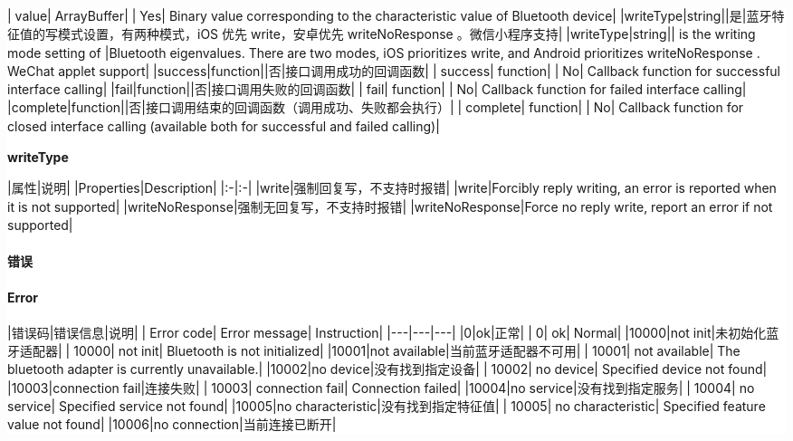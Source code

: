 | value| ArrayBuffer| | Yes| Binary value corresponding to the characteristic value of Bluetooth device|
|writeType|string||是|蓝牙特征值的写模式设置，有两种模式，iOS 优先 write，安卓优先 writeNoResponse 。微信小程序支持|
|writeType|string|| is the writing mode setting of |Bluetooth eigenvalues. There are two modes, iOS prioritizes write, and Android prioritizes writeNoResponse . WeChat applet support|
|success|function||否|接口调用成功的回调函数|
| success| function| | No| Callback function for successful interface calling|
|fail|function||否|接口调用失败的回调函数|
| fail| function| | No| Callback function for failed interface calling|
|complete|function||否|接口调用结束的回调函数（调用成功、失败都会执行）|
| complete| function| | No| Callback function for closed interface calling (available both for successful and failed calling)|


**writeType**

|属性|说明|
|Properties|Description|
|:-|:-|
|write|强制回复写，不支持时报错|
|write|Forcibly reply writing, an error is reported when it is not supported|
|writeNoResponse|强制无回复写，不支持时报错|
|writeNoResponse|Force no reply write, report an error if not supported|


#### 错误
#### Error

|错误码|错误信息|说明|
| Error code| Error message| Instruction|
|---|---|---|
|0|ok|正常|
| 0| ok| Normal|
|10000|not init|未初始化蓝牙适配器|
| 10000| not init| Bluetooth is not initialized|
|10001|not available|当前蓝牙适配器不可用|
| 10001| not available| The bluetooth adapter is currently unavailable.|
|10002|no device|没有找到指定设备|
| 10002| no device| Specified device not found|
|10003|connection fail|连接失败|
| 10003| connection fail| Connection failed|
|10004|no service|没有找到指定服务|
| 10004| no service| Specified service not found|
|10005|no characteristic|没有找到指定特征值|
| 10005| no characteristic| Specified feature value not found|
|10006|no connection|当前连接已断开|
